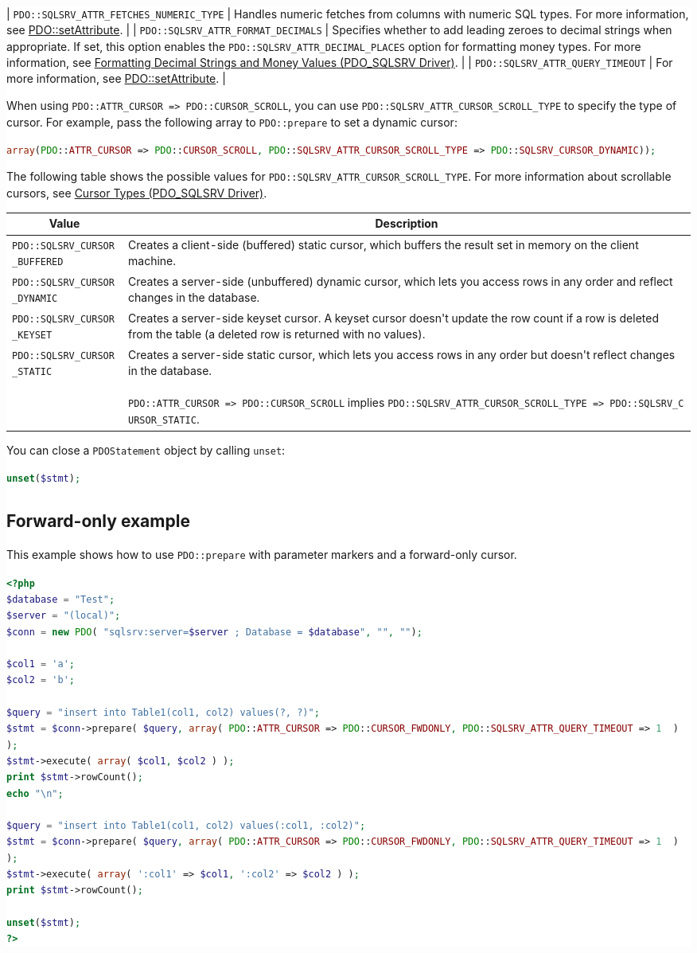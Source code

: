 | `PDO::SQLSRV_ATTR_FETCHES_NUMERIC_TYPE` | Handles numeric fetches from columns with numeric SQL types. For more information, see [PDO::setAttribute](pdo-setattribute.md). |
| `PDO::SQLSRV_ATTR_FORMAT_DECIMALS` | Specifies whether to add leading zeroes to decimal strings when appropriate. If set, this option enables the `PDO::SQLSRV_ATTR_DECIMAL_PLACES` option for formatting money types. For more information, see [Formatting Decimal Strings and Money Values (PDO_SQLSRV Driver)](formatting-decimals-pdo-sqlsrv-driver.md). |
| `PDO::SQLSRV_ATTR_QUERY_TIMEOUT` | For more information, see [PDO::setAttribute](pdo-setattribute.md). |

When using `PDO::ATTR_CURSOR => PDO::CURSOR_SCROLL`, you can use `PDO::SQLSRV_ATTR_CURSOR_SCROLL_TYPE` to specify the type of cursor. For example, pass the following array to `PDO::prepare` to set a dynamic cursor:

```php
array(PDO::ATTR_CURSOR => PDO::CURSOR_SCROLL, PDO::SQLSRV_ATTR_CURSOR_SCROLL_TYPE => PDO::SQLSRV_CURSOR_DYNAMIC));
```

The following table shows the possible values for `PDO::SQLSRV_ATTR_CURSOR_SCROLL_TYPE`. For more information about scrollable cursors, see [Cursor Types (PDO_SQLSRV Driver)](cursor-types-pdo-sqlsrv-driver.md).

| Value | Description |
| --- | --- |
| `PDO::SQLSRV_CURSOR_BUFFERED` | Creates a client-side (buffered) static cursor, which buffers the result set in memory on the client machine. |
| `PDO::SQLSRV_CURSOR_DYNAMIC` | Creates a server-side (unbuffered) dynamic cursor, which lets you access rows in any order and reflect changes in the database. |
| `PDO::SQLSRV_CURSOR_KEYSET` | Creates a server-side keyset cursor. A keyset cursor doesn't update the row count if a row is deleted from the table (a deleted row is returned with no values). |
| `PDO::SQLSRV_CURSOR_STATIC` | Creates a server-side static cursor, which lets you access rows in any order but doesn't reflect changes in the database.<br /><br />`PDO::ATTR_CURSOR => PDO::CURSOR_SCROLL` implies `PDO::SQLSRV_ATTR_CURSOR_SCROLL_TYPE => PDO::SQLSRV_CURSOR_STATIC`. |

You can close a `PDOStatement` object by calling `unset`:

```php
unset($stmt);
```

## Forward-only example

This example shows how to use `PDO::prepare` with parameter markers and a forward-only cursor.

```php
<?php
$database = "Test";
$server = "(local)";
$conn = new PDO( "sqlsrv:server=$server ; Database = $database", "", "");

$col1 = 'a';
$col2 = 'b';

$query = "insert into Table1(col1, col2) values(?, ?)";
$stmt = $conn->prepare( $query, array( PDO::ATTR_CURSOR => PDO::CURSOR_FWDONLY, PDO::SQLSRV_ATTR_QUERY_TIMEOUT => 1  ) );
$stmt->execute( array( $col1, $col2 ) );
print $stmt->rowCount();
echo "\n";

$query = "insert into Table1(col1, col2) values(:col1, :col2)";
$stmt = $conn->prepare( $query, array( PDO::ATTR_CURSOR => PDO::CURSOR_FWDONLY, PDO::SQLSRV_ATTR_QUERY_TIMEOUT => 1  ) );
$stmt->execute( array( ':col1' => $col1, ':col2' => $col2 ) );
print $stmt->rowCount();

unset($stmt);
?>
```

